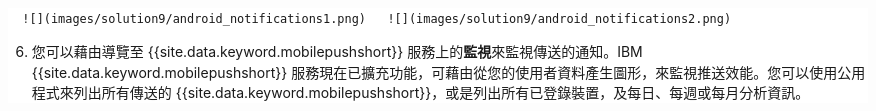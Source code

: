       ![](images/solution9/android_notifications1.png)   ![](images/solution9/android_notifications2.png)
6. 您可以藉由導覽至 {{site.data.keyword.mobilepushshort}} 服務上的**監視**來監視傳送的通知。IBM {{site.data.keyword.mobilepushshort}} 服務現在已擴充功能，可藉由從您的使用者資料產生圖形，來監視推送效能。您可以使用公用程式來列出所有傳送的 {{site.data.keyword.mobilepushshort}}，或是列出所有已登錄裝置，及每日、每週或每月分析資訊。